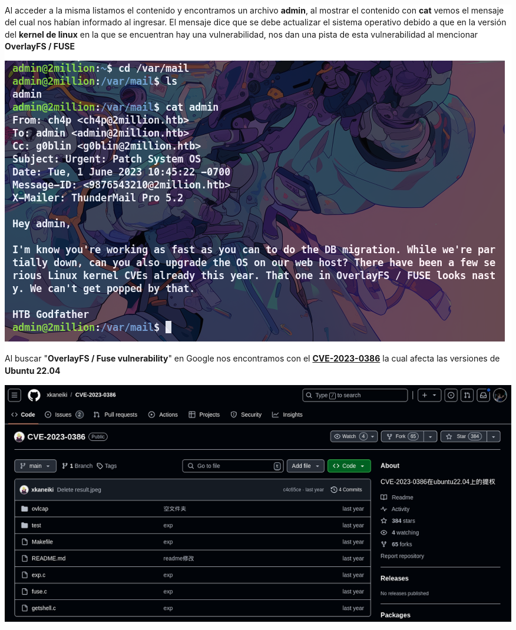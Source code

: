 Al acceder a la misma listamos el contenido y encontramos un archivo **admin**, al mostrar el contenido con **cat** vemos el mensaje del cual nos habían informado al ingresar. El mensaje dice que se debe actualizar el sistema operativo debido a que en la versión del **kernel de linux** en la que se encuentran hay una vulnerabilidad, nos dan una pista de esta vulnerabilidad al mencionar **OverlayFS / FUSE** 

![TwoMillion yw4rf](../../../assets/HTB/TwoMillion/tm-46.png)

Al buscar "**OverlayFS / Fuse vulnerability**" en Google nos encontramos con el **[CVE-2023-0386](https://ubuntu.com/security/CVE-2023-0386)** la cual afecta las versiones de **Ubuntu 22.04** 

![TwoMillion yw4rf](../../../assets/HTB/TwoMillion/tm-47.png)
